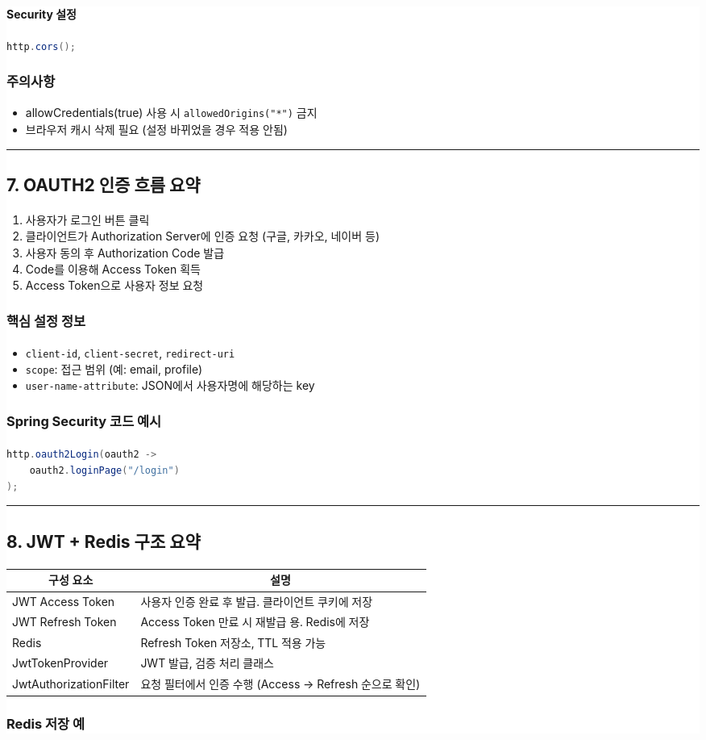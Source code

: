 #### Security 설정

```java
http.cors();
```

### 주의사항

* allowCredentials(true) 사용 시 `allowedOrigins("*")` 금지
* 브라우저 캐시 삭제 필요 (설정 바뀌었을 경우 적용 안됨)

---

## 7. OAUTH2 인증 흐름 요약

1. 사용자가 로그인 버튼 클릭
2. 클라이언트가 Authorization Server에 인증 요청 (구글, 카카오, 네이버 등)
3. 사용자 동의 후 Authorization Code 발급
4. Code를 이용해 Access Token 획득
5. Access Token으로 사용자 정보 요청

### 핵심 설정 정보

* `client-id`, `client-secret`, `redirect-uri`
* `scope`: 접근 범위 (예: email, profile)
* `user-name-attribute`: JSON에서 사용자명에 해당하는 key

### Spring Security 코드 예시

```java
http.oauth2Login(oauth2 ->
    oauth2.loginPage("/login")
);
```

---

## 8. JWT + Redis 구조 요약

| 구성 요소                  | 설명                                       |
| ---------------------- | ---------------------------------------- |
| JWT Access Token       | 사용자 인증 완료 후 발급. 클라이언트 쿠키에 저장             |
| JWT Refresh Token      | Access Token 만료 시 재발급 용. Redis에 저장       |
| Redis                  | Refresh Token 저장소, TTL 적용 가능             |
| JwtTokenProvider       | JWT 발급, 검증 처리 클래스                        |
| JwtAuthorizationFilter | 요청 필터에서 인증 수행 (Access -> Refresh 순으로 확인) |

### Redis 저장 예
